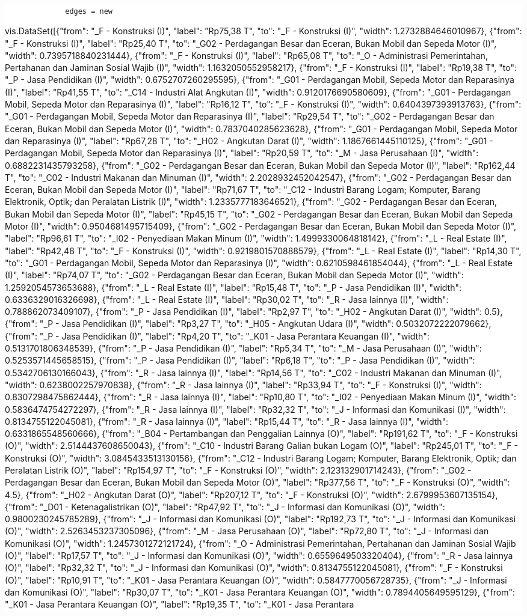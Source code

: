                   edges = new
vis.DataSet([{"from": "_F - Konstruksi (I)", "label": "Rp75,38 T", "to": "_F - Konstruksi (I)", "width": 1.2732884646010967}, {"from": "_F - Konstruksi (I)", "label": "Rp25,40 T", "to": "_G02 - Perdagangan Besar dan Eceran, Bukan Mobil dan Sepeda Motor (I)", "width": 0.7395718840231444}, {"from": "_F - Konstruksi (I)", "label": "Rp65,08 T", "to": "_O - Administrasi Pemerintahan, Pertahanan dan Jaminan Sosial Wajib (I)", "width": 1.1632050552958217}, {"from": "_F - Konstruksi (I)", "label": "Rp19,38 T", "to": "_P - Jasa Pendidikan (I)", "width": 0.6752707260295595}, {"from": "_G01 - Perdagangan Mobil, Sepeda Motor dan Reparasinya (I)", "label": "Rp41,55 T", "to": "_C14 - Industri Alat Angkutan (I)", "width": 0.9120176690580609}, {"from": "_G01 - Perdagangan Mobil, Sepeda Motor dan Reparasinya (I)", "label": "Rp16,12 T", "to": "_F - Konstruksi (I)", "width": 0.6404397393913763}, {"from": "_G01 - Perdagangan Mobil, Sepeda Motor dan Reparasinya (I)", "label": "Rp29,54 T", "to": "_G02 - Perdagangan Besar dan Eceran, Bukan Mobil dan Sepeda Motor (I)", "width": 0.7837040285623628}, {"from": "_G01 - Perdagangan Mobil, Sepeda Motor dan Reparasinya (I)", "label": "Rp67,28 T", "to": "_H02 - Angkutan Darat (I)", "width": 1.1867661445110125}, {"from": "_G01 - Perdagangan Mobil, Sepeda Motor dan Reparasinya (I)", "label": "Rp20,59 T", "to": "_M - Jasa Perusahaan (I)", "width": 0.6882231435793258}, {"from": "_G02 - Perdagangan Besar dan Eceran, Bukan Mobil dan Sepeda Motor (I)", "label": "Rp162,44 T", "to": "_C02 - Industri Makanan dan Minuman (I)", "width": 2.2028932452042547}, {"from": "_G02 - Perdagangan Besar dan Eceran, Bukan Mobil dan Sepeda Motor (I)", "label": "Rp71,67 T", "to": "_C12 - Industri Barang Logam; Komputer, Barang Elektronik, Optik; dan Peralatan Listrik (I)", "width": 1.2335777183646521}, {"from": "_G02 - Perdagangan Besar dan Eceran, Bukan Mobil dan Sepeda Motor (I)", "label": "Rp45,15 T", "to": "_G02 - Perdagangan Besar dan Eceran, Bukan Mobil dan Sepeda Motor (I)", "width": 0.9504681495715409}, {"from": "_G02 - Perdagangan Besar dan Eceran, Bukan Mobil dan Sepeda Motor (I)", "label": "Rp96,61 T", "to": "_I02 - Penyediaan Makan Minum (I)", "width": 1.4999330064818142}, {"from": "_L - Real Estate (I)", "label": "Rp42,48 T", "to": "_F - Konstruksi (I)", "width": 0.9219801570888579}, {"from": "_L - Real Estate (I)", "label": "Rp14,30 T", "to": "_G01 - Perdagangan Mobil, Sepeda Motor dan Reparasinya (I)", "width": 0.6210598461854044}, {"from": "_L - Real Estate (I)", "label": "Rp74,07 T", "to": "_G02 - Perdagangan Besar dan Eceran, Bukan Mobil dan Sepeda Motor (I)", "width": 1.2592054573653688}, {"from": "_L - Real Estate (I)", "label": "Rp15,48 T", "to": "_P - Jasa Pendidikan (I)", "width": 0.6336329016326698}, {"from": "_L - Real Estate (I)", "label": "Rp30,02 T", "to": "_R - Jasa lainnya (I)", "width": 0.788862073409107}, {"from": "_P - Jasa Pendidikan (I)", "label": "Rp2,97 T", "to": "_H02 - Angkutan Darat (I)", "width": 0.5}, {"from": "_P - Jasa Pendidikan (I)", "label": "Rp3,27 T", "to": "_H05 - Angkutan Udara (I)", "width": 0.5032072222079662}, {"from": "_P - Jasa Pendidikan (I)", "label": "Rp4,20 T", "to": "_K01 - Jasa Perantara Keuangan (I)", "width": 0.5131701806348539}, {"from": "_P - Jasa Pendidikan (I)", "label": "Rp5,34 T", "to": "_M - Jasa Perusahaan (I)", "width": 0.5253571445658515}, {"from": "_P - Jasa Pendidikan (I)", "label": "Rp6,18 T", "to": "_P - Jasa Pendidikan (I)", "width": 0.5342706130166043}, {"from": "_R - Jasa lainnya (I)", "label": "Rp14,56 T", "to": "_C02 - Industri Makanan dan Minuman (I)", "width": 0.6238002257970838}, {"from": "_R - Jasa lainnya (I)", "label": "Rp33,94 T", "to": "_F - Konstruksi (I)", "width": 0.8307298475862444}, {"from": "_R - Jasa lainnya (I)", "label": "Rp10,80 T", "to": "_I02 - Penyediaan Makan Minum (I)", "width": 0.5836474754272297}, {"from": "_R - Jasa lainnya (I)", "label": "Rp32,32 T", "to": "_J - Informasi dan Komunikasi (I)", "width": 0.8134755122045081}, {"from": "_R - Jasa lainnya (I)", "label": "Rp15,44 T", "to": "_R - Jasa lainnya (I)", "width": 0.6331865548560666}, {"from": "_B04 - Pertambangan dan Penggalian Lainnya (O)", "label": "Rp191,62 T", "to": "_F - Konstruksi (O)", "width": 2.5144437608650043}, {"from": "_C10 - Industri Barang Galian bukan Logam (O)", "label": "Rp245,01 T", "to": "_F - Konstruksi (O)", "width": 3.0845433513130156}, {"from": "_C12 - Industri Barang Logam; Komputer, Barang Elektronik, Optik; dan Peralatan Listrik (O)", "label": "Rp154,97 T", "to": "_F - Konstruksi (O)", "width": 2.123132901714243}, {"from": "_G02 - Perdagangan Besar dan Eceran, Bukan Mobil dan Sepeda Motor (O)", "label": "Rp377,56 T", "to": "_F - Konstruksi (O)", "width": 4.5}, {"from": "_H02 - Angkutan Darat (O)", "label": "Rp207,12 T", "to": "_F - Konstruksi (O)", "width": 2.6799953607135154}, {"from": "_D01 - Ketenagalistrikan (O)", "label": "Rp47,92 T", "to": "_J - Informasi dan Komunikasi (O)", "width": 0.9800230245785289}, {"from": "_J - Informasi dan Komunikasi (O)", "label": "Rp192,73 T", "to": "_J - Informasi dan Komunikasi (O)", "width": 2.5263453237305096}, {"from": "_M - Jasa Perusahaan (O)", "label": "Rp72,80 T", "to": "_J - Informasi dan Komunikasi (O)", "width": 1.2457301272121724}, {"from": "_O - Administrasi Pemerintahan, Pertahanan dan Jaminan Sosial Wajib (O)", "label": "Rp17,57 T", "to": "_J - Informasi dan Komunikasi (O)", "width": 0.6559649503320404}, {"from": "_R - Jasa lainnya (O)", "label": "Rp32,32 T", "to": "_J - Informasi dan Komunikasi (O)", "width": 0.8134755122045081}, {"from": "_F - Konstruksi (O)", "label": "Rp10,91 T", "to": "_K01 - Jasa Perantara Keuangan (O)", "width": 0.5847770056728735}, {"from": "_J - Informasi dan Komunikasi (O)", "label": "Rp30,07 T", "to": "_K01 - Jasa Perantara Keuangan (O)", "width": 0.7894405649595129}, {"from": "_K01 - Jasa Perantara Keuangan (O)", "label": "Rp19,35 T", "to": "_K01 - Jasa Perantara